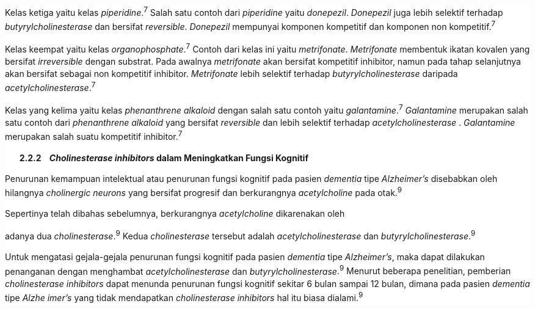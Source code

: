 <p><span class="font2">Kelas ketiga yaitu kelas </span><span class="font2" style="font-style:italic;">piperidine</span><span class="font2">.<sup>7</sup> Salah satu contoh dari </span><span class="font2" style="font-style:italic;">piperidine</span><span class="font2"> yaitu </span><span class="font2" style="font-style:italic;">donepezil</span><span class="font2">. </span><span class="font2" style="font-style:italic;">Donepezil</span><span class="font2"> juga lebih selektif terhadap </span><span class="font2" style="font-style:italic;">butyrylcholinesterase</span><span class="font2"> dan bersifat </span><span class="font2" style="font-style:italic;">reversible</span><span class="font2">. </span><span class="font2" style="font-style:italic;">Donepezil </span><span class="font2">mempunyai komponen kompetitif dan komponen non kompetitif.<sup>7</sup></span></p>
<p><span class="font2">Kelas keempat yaitu kelas </span><span class="font2" style="font-style:italic;">organophosphate</span><span class="font2">.<sup>7</sup> Contoh dari kelas ini yaitu </span><span class="font2" style="font-style:italic;">metrifonate</span><span class="font2">. </span><span class="font2" style="font-style:italic;">Metrifonate</span><span class="font2"> membentuk ikatan kovalen yang bersifat </span><span class="font2" style="font-style:italic;">irreversible</span><span class="font2"> dengan substrat. Pada awalnya </span><span class="font2" style="font-style:italic;">metrifonate</span><span class="font2"> akan bersifat kompetitif inhibitor, namun pada tahap selanjutnya akan bersifat sebagai non kompetitif inhibitor. </span><span class="font2" style="font-style:italic;">Metrifonate</span><span class="font2"> lebih selektif terhadap </span><span class="font2" style="font-style:italic;">butyrylcholinesterase </span><span class="font2">daripada </span><span class="font2" style="font-style:italic;">acetylcholinesterase</span><span class="font2">.<sup>7</sup></span></p>
<p><span class="font2">Kelas yang kelima yaitu kelas </span><span class="font2" style="font-style:italic;">phenanthrene alkaloid</span><span class="font2"> dengan salah satu contoh yaitu </span><span class="font2" style="font-style:italic;">galantamine</span><span class="font2">.<sup>7</sup> </span><span class="font2" style="font-style:italic;">Galantamine</span><span class="font2"> merupakan salah satu contoh dari </span><span class="font2" style="font-style:italic;">phenanthrene alkaloid</span><span class="font2"> yang bersifat </span><span class="font2" style="font-style:italic;">reversible</span><span class="font2"> dan lebih selektif terhadap </span><span class="font2" style="font-style:italic;">acetylcholinesterase</span><span class="font2"> . </span><span class="font2" style="font-style:italic;">Galantamine</span><span class="font2"> merupakan salah suatu kompetitif inhibitor.<sup>7</sup></span></p>
<ul style="list-style:none;"><li>
<p><span class="font2" style="font-weight:bold;">2.2.2</span><span class="font2" style="font-weight:bold;font-style:italic;"> &nbsp;&nbsp;&nbsp;Cholinesterase inhibitors</span><span class="font2" style="font-weight:bold;"> dalam Meningkatkan Fungsi Kognitif</span></p></li></ul>
<p><span class="font2">Penurunan kemampuan intelektual atau penurunan fungsi kognitif pada pasien </span><span class="font2" style="font-style:italic;">dementia</span><span class="font2"> tipe </span><span class="font2" style="font-style:italic;">Alzheimer’s</span><span class="font2"> disebabkan oleh hilangnya </span><span class="font2" style="font-style:italic;">cholinergic neurons</span><span class="font2"> yang bersifat progresif dan berkurangnya </span><span class="font2" style="font-style:italic;">acetylcholine</span><span class="font2"> pada otak.<sup>9</sup></span></p>
<p><span class="font2">Sepertinya telah dibahas sebelumnya, berkurangnya </span><span class="font2" style="font-style:italic;">acetylcholine</span><span class="font2"> dikarenakan oleh</span></p>
<p><span class="font2">adanya dua </span><span class="font2" style="font-style:italic;">cholinesterase</span><span class="font2">.<sup>9</sup> Kedua </span><span class="font2" style="font-style:italic;">cholinesterase</span><span class="font2"> tersebut adalah </span><span class="font2" style="font-style:italic;">acetylcholinesterase</span><span class="font2"> dan </span><span class="font2" style="font-style:italic;">butyrylcholinesterase</span><span class="font2">.<sup>9</sup></span></p>
<p><span class="font2">Untuk mengatasi gejala-gejala penurunan fungsi kognitif pada pasien </span><span class="font2" style="font-style:italic;">dementia</span><span class="font2"> tipe </span><span class="font2" style="font-style:italic;">Alzheimer’s</span><span class="font2">, maka dapat dilakukan penanganan dengan menghambat </span><span class="font2" style="font-style:italic;">acetylcholinesterase</span><span class="font2"> dan </span><span class="font2" style="font-style:italic;">butyrylcholinesterase</span><span class="font2">.<sup>9</sup> Menurut beberapa penelitian, pemberian </span><span class="font2" style="font-style:italic;">cholinesterase inhibitors</span><span class="font2"> dapat menunda penurunan fungsi kognitif sekitar 6 bulan sampai 12 bulan, dimana pada pasien </span><span class="font2" style="font-style:italic;">dementia</span><span class="font2"> tipe </span><span class="font2" style="font-style:italic;">Alzhe imer’s</span><span class="font2"> yang tidak mendapatkan </span><span class="font2" style="font-style:italic;">cholinesterase inhibitors</span><span class="font2"> hal itu biasa dialami.<sup>9</sup></span></p>